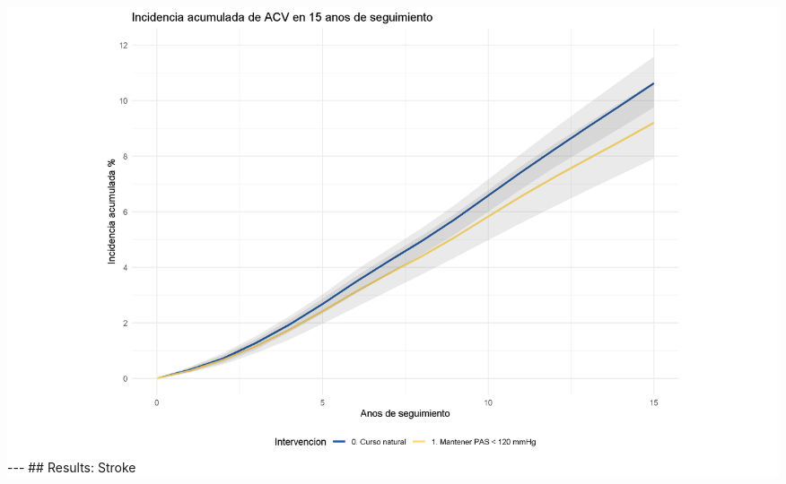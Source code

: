 <img src="index_files/figure-html/unnamed-chunk-3-1.png" width="648" style="display: block; margin: auto;" />
---
## Results: Stroke
